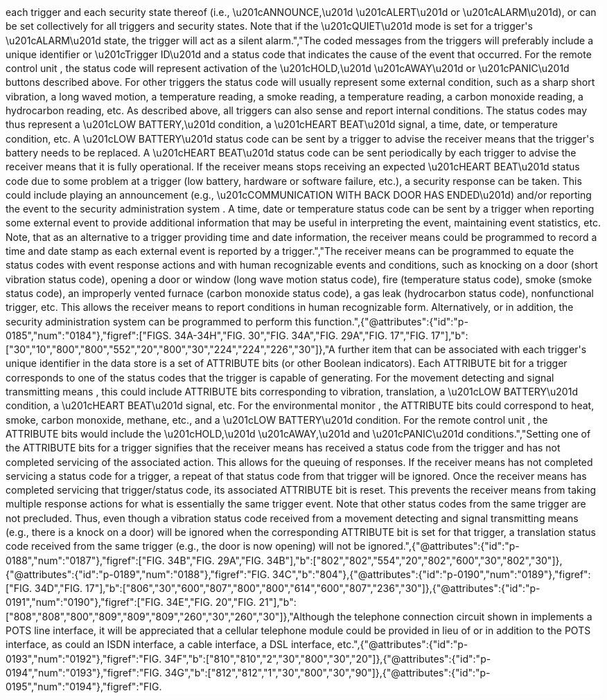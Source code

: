 each trigger and each security state thereof (i.e., \u201cANNOUNCE,\u201d \u201cALERT\u201d or \u201cALARM\u201d), or can be set collectively for all triggers and security states. Note that if the \u201cQUIET\u201d mode is set for a trigger's \u201cALARM\u201d state, the trigger will act as a silent alarm.","The coded messages from the triggers will preferably include a unique identifier or \u201cTrigger ID\u201d and a status code that indicates the cause of the event that occurred. For the remote control unit , the status code will represent activation of the \u201cHOLD,\u201d \u201cAWAY\u201d or \u201cPANIC\u201d buttons described above. For other triggers the status code will usually represent some external condition, such as a sharp short vibration, a long waved motion, a temperature reading, a smoke reading, a temperature reading, a carbon monoxide reading, a hydrocarbon reading, etc. As described above, all triggers can also sense and report internal conditions. The status codes may thus represent a \u201cLOW BATTERY,\u201d condition, a \u201cHEART BEAT\u201d signal, a time, date, or temperature condition, etc. A \u201cLOW BATTERY\u201d status code can be sent by a trigger to advise the receiver means  that the trigger's battery needs to be replaced. A \u201cHEART BEAT\u201d status code can be sent periodically by each trigger to advise the receiver means  that it is fully operational. If the receiver means  stops receiving an expected \u201cHEART BEAT\u201d status code due to some problem at a trigger (low battery, hardware or software failure, etc.), a security response can be taken. This could include playing an announcement (e.g., \u201cCOMMUNICATION WITH BACK DOOR HAS ENDED\u201d) and\/or reporting the event to the security administration system . A time, date or temperature status code can be sent by a trigger when reporting some external event to provide additional information that may be useful in interpreting the event, maintaining event statistics, etc. Note, that as an alternative to a trigger providing time and date information, the receiver means  could be programmed to record a time and date stamp as each external event is reported by a trigger.","The receiver means  can be programmed to equate the status codes with event response actions and with human recognizable events and conditions, such as knocking on a door (short vibration status code), opening a door or window (long wave motion status code), fire (temperature status code), smoke (smoke status code), an improperly vented furnace (carbon monoxide status code), a gas leak (hydrocarbon status code), nonfunctional trigger, etc. This allows the receiver means  to report conditions in human recognizable form. Alternatively, or in addition, the security administration system  can be programmed to perform this function.",{"@attributes":{"id":"p-0185","num":"0184"},"figref":["FIGS. 34A-34H","FIG. 30","FIG. 34A","FIG. 29A","FIG. 17","FIG. 17"],"b":["30","10","800","800","552","20","800","30","224","224","226","30"]},"A further item that can be associated with each trigger's unique identifier in the data store  is a set of ATTRIBUTE bits (or other Boolean indicators). Each ATTRIBUTE bit for a trigger corresponds to one of the status codes that the trigger is capable of generating. For the movement detecting and signal transmitting means , this could include ATTRIBUTE bits corresponding to vibration, translation, a \u201cLOW BATTERY\u201d condition, a \u201cHEART BEAT\u201d signal, etc. For the environmental monitor , the ATTRIBUTE bits could correspond to heat, smoke, carbon monoxide, methane, etc., and a \u201cLOW BATTERY\u201d condition. For the remote control unit , the ATTRIBUTE bits would include the \u201cHOLD,\u201d \u201cAWAY,\u201d and \u201cPANIC\u201d conditions.","Setting one of the ATTRIBUTE bits for a trigger signifies that the receiver means  has received a status code from the trigger and has not completed servicing of the associated action. This allows for the queuing of responses. If the receiver means  has not completed servicing a status code for a trigger, a repeat of that status code from that trigger will be ignored. Once the receiver means  has completed servicing that trigger\/status code, its associated ATTRIBUTE bit is reset. This prevents the receiver means  from taking multiple response actions for what is essentially the same trigger event. Note that other status codes from the same trigger are not precluded. Thus, even though a vibration status code received from a movement detecting and signal transmitting means  (e.g., there is a knock on a door) will be ignored when the corresponding ATTRIBUTE bit is set for that trigger, a translation status code received from the same trigger (e.g., the door is now opening) will not be ignored.",{"@attributes":{"id":"p-0188","num":"0187"},"figref":["FIG. 34B","FIG. 29A","FIG. 34B"],"b":["802","802","554","20","802","600","30","802","30"]},{"@attributes":{"id":"p-0189","num":"0188"},"figref":"FIG. 34C","b":"804"},{"@attributes":{"id":"p-0190","num":"0189"},"figref":["FIG. 34D","FIG. 17"],"b":["806","30","600","807","800","800","614","600","807","236","30"]},{"@attributes":{"id":"p-0191","num":"0190"},"figref":["FIG. 34E","FIG. 20","FIG. 21"],"b":["808","808","800","809","809","809","260","30","260","30"]},"Although the telephone connection circuit  shown in  implements a POTS line interface, it will be appreciated that a cellular telephone module could be provided in lieu of or in addition to the POTS interface, as could an ISDN interface, a cable interface, a DSL interface, etc.",{"@attributes":{"id":"p-0193","num":"0192"},"figref":"FIG. 34F","b":["810","810","2","30","800","30","20"]},{"@attributes":{"id":"p-0194","num":"0193"},"figref":"FIG. 34G","b":["812","812","1","30","800","30","90"]},{"@attributes":{"id":"p-0195","num":"0194"},"figref":"FIG.